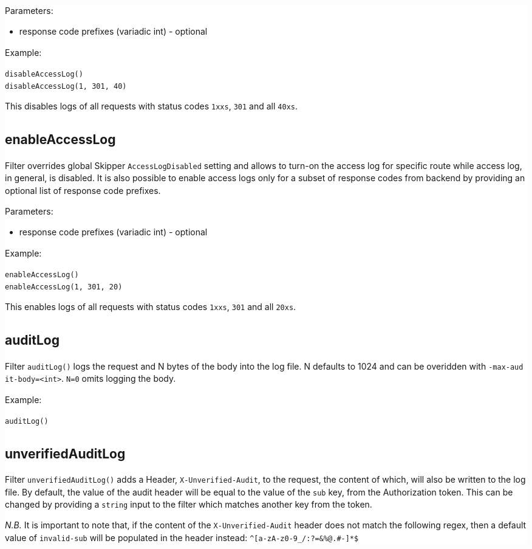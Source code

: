 Parameters:

* response code prefixes (variadic int) - optional

Example:

```
disableAccessLog()
disableAccessLog(1, 301, 40)
```

This disables logs of all requests with status codes `1xxs`, `301` and all `40xs`.

## enableAccessLog

Filter overrides global Skipper `AccessLogDisabled` setting and allows to turn-on the access log for specific route
while access log, in general, is disabled. It is also possible to enable access logs only for a subset of response codes
from backend by providing an optional list of response code prefixes.

Parameters:

* response code prefixes (variadic int) - optional

Example:

```
enableAccessLog()
enableAccessLog(1, 301, 20)
```

This enables logs of all requests with status codes `1xxs`, `301` and all `20xs`.

## auditLog

Filter `auditLog()` logs the request and N bytes of the body into the
log file. N defaults to 1024 and can be overidden with
`-max-audit-body=<int>`. `N=0` omits logging the body.

Example:

```
auditLog()
```

## unverifiedAuditLog

Filter `unverifiedAuditLog()` adds a Header, `X-Unverified-Audit`, to the request, the content of which, will also
be written to the log file. By default, the value of the audit header will be equal to the value of the `sub` key, from
the Authorization token. This can be changed by providing a `string` input to the filter which matches another key from the
token.

*N.B.* It is important to note that, if the content of the `X-Unverified-Audit` header does not match the following regex, then
a default value of `invalid-sub` will be populated in the header instead:
    `^[a-zA-z0-9_/:?=&%@.#-]*$`
